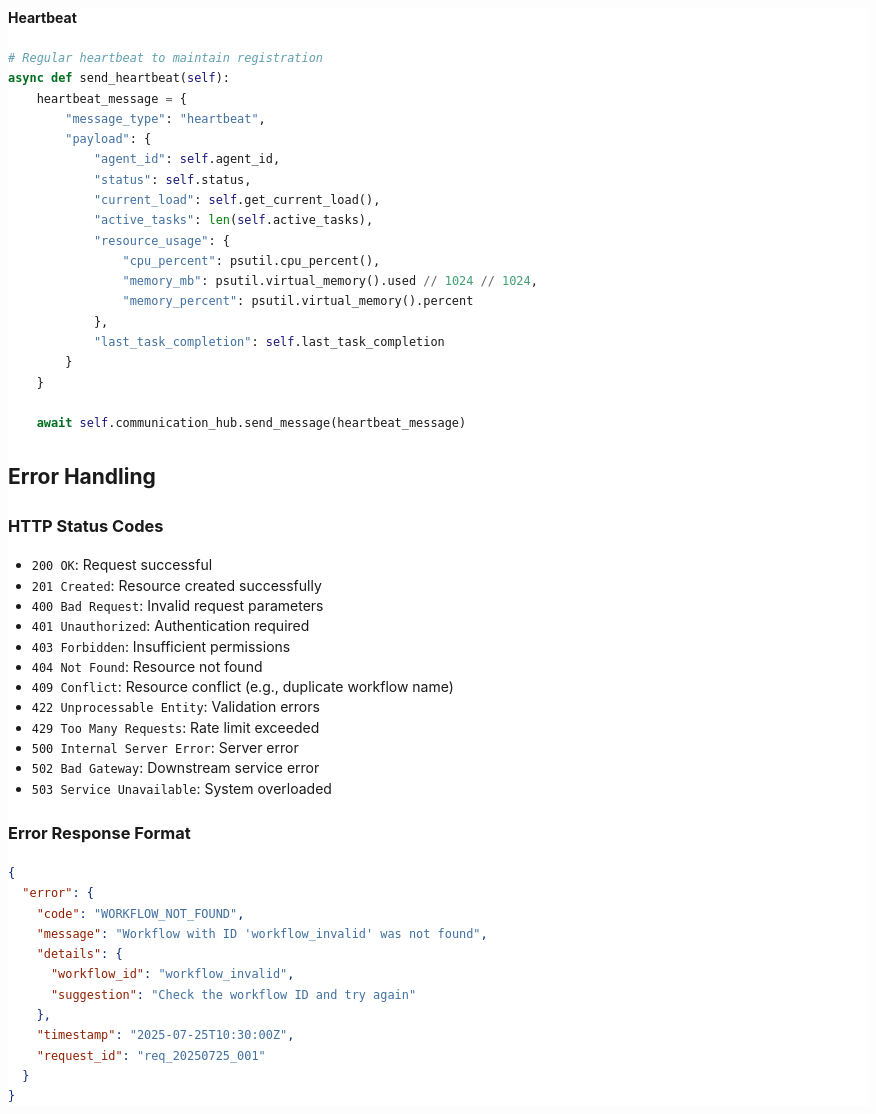 #### Heartbeat

```python
# Regular heartbeat to maintain registration
async def send_heartbeat(self):
    heartbeat_message = {
        "message_type": "heartbeat",
        "payload": {
            "agent_id": self.agent_id,
            "status": self.status,
            "current_load": self.get_current_load(),
            "active_tasks": len(self.active_tasks),
            "resource_usage": {
                "cpu_percent": psutil.cpu_percent(),
                "memory_mb": psutil.virtual_memory().used // 1024 // 1024,
                "memory_percent": psutil.virtual_memory().percent
            },
            "last_task_completion": self.last_task_completion
        }
    }
    
    await self.communication_hub.send_message(heartbeat_message)
```

## Error Handling

### HTTP Status Codes

- `200 OK`: Request successful
- `201 Created`: Resource created successfully
- `400 Bad Request`: Invalid request parameters
- `401 Unauthorized`: Authentication required
- `403 Forbidden`: Insufficient permissions
- `404 Not Found`: Resource not found
- `409 Conflict`: Resource conflict (e.g., duplicate workflow name)
- `422 Unprocessable Entity`: Validation errors
- `429 Too Many Requests`: Rate limit exceeded
- `500 Internal Server Error`: Server error
- `502 Bad Gateway`: Downstream service error
- `503 Service Unavailable`: System overloaded

### Error Response Format

```json
{
  "error": {
    "code": "WORKFLOW_NOT_FOUND",
    "message": "Workflow with ID 'workflow_invalid' was not found",
    "details": {
      "workflow_id": "workflow_invalid",
      "suggestion": "Check the workflow ID and try again"
    },
    "timestamp": "2025-07-25T10:30:00Z",
    "request_id": "req_20250725_001"
  }
}
```
